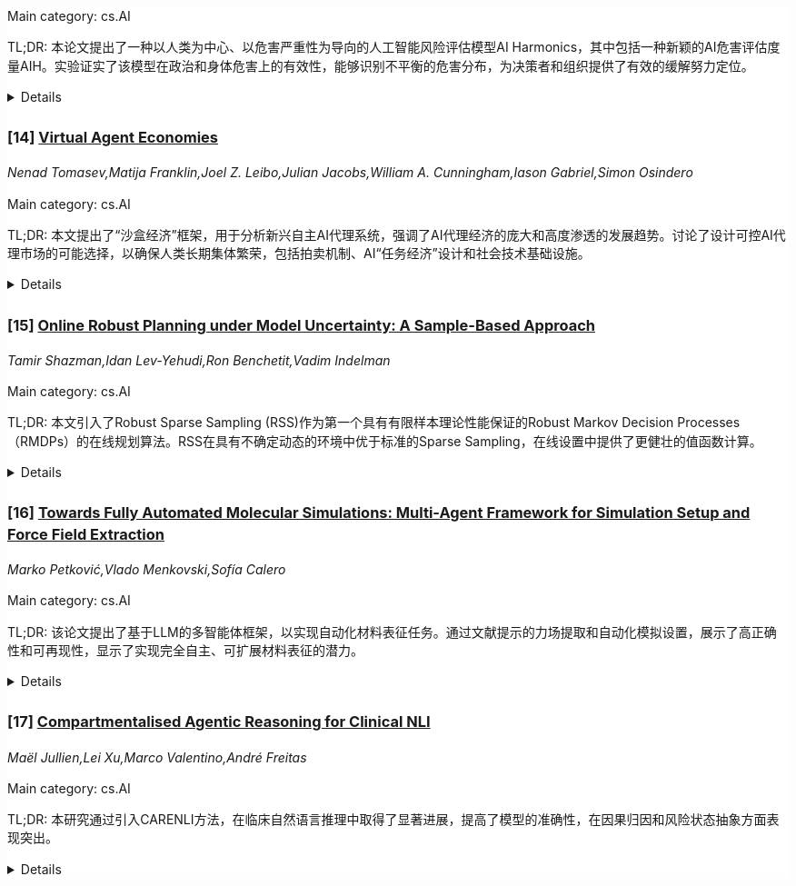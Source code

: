 Main category: cs.AI

TL;DR: 本论文提出了一种以人类为中心、以危害严重性为导向的人工智能风险评估模型AI Harmonics，其中包括一种新颖的AI危害评估度量AIH。实验证实了该模型在政治和身体危害上的有效性，能够识别不平衡的危害分布，为决策者和组织提供了有效的缓解努力定位。


<details><summary>Details</summary></details>


### [14] [Virtual Agent Economies](https://arxiv.org/abs/2509.10147)
*Nenad Tomasev,Matija Franklin,Joel Z. Leibo,Julian Jacobs,William A. Cunningham,Iason Gabriel,Simon Osindero*

Main category: cs.AI

TL;DR: 本文提出了“沙盒经济”框架，用于分析新兴自主AI代理系统，强调了AI代理经济的庞大和高度渗透的发展趋势。讨论了设计可控AI代理市场的可能选择，以确保人类长期集体繁荣，包括拍卖机制、AI“任务经济”设计和社会技术基础设施。


<details><summary>Details</summary></details>


### [15] [Online Robust Planning under Model Uncertainty: A Sample-Based Approach](https://arxiv.org/abs/2509.10162)
*Tamir Shazman,Idan Lev-Yehudi,Ron Benchetit,Vadim Indelman*

Main category: cs.AI

TL;DR: 本文引入了Robust Sparse Sampling (RSS)作为第一个具有有限样本理论性能保证的Robust Markov Decision Processes（RMDPs）的在线规划算法。RSS在具有不确定动态的环境中优于标准的Sparse Sampling，在线设置中提供了更健壮的值函数计算。


<details><summary>Details</summary></details>


### [16] [Towards Fully Automated Molecular Simulations: Multi-Agent Framework for Simulation Setup and Force Field Extraction](https://arxiv.org/abs/2509.10210)
*Marko Petković,Vlado Menkovski,Sofía Calero*

Main category: cs.AI

TL;DR: 该论文提出了基于LLM的多智能体框架，以实现自动化材料表征任务。通过文献提示的力场提取和自动化模拟设置，展示了高正确性和可再现性，显示了实现完全自主、可扩展材料表征的潜力。


<details><summary>Details</summary></details>


### [17] [Compartmentalised Agentic Reasoning for Clinical NLI](https://arxiv.org/abs/2509.10222)
*Maël Jullien,Lei Xu,Marco Valentino,André Freitas*

Main category: cs.AI

TL;DR: 本研究通过引入CARENLI方法，在临床自然语言推理中取得了显著进展，提高了模型的准确性，在因果归因和风险状态抽象方面表现突出。


<details><summary>Details</summary></details>

